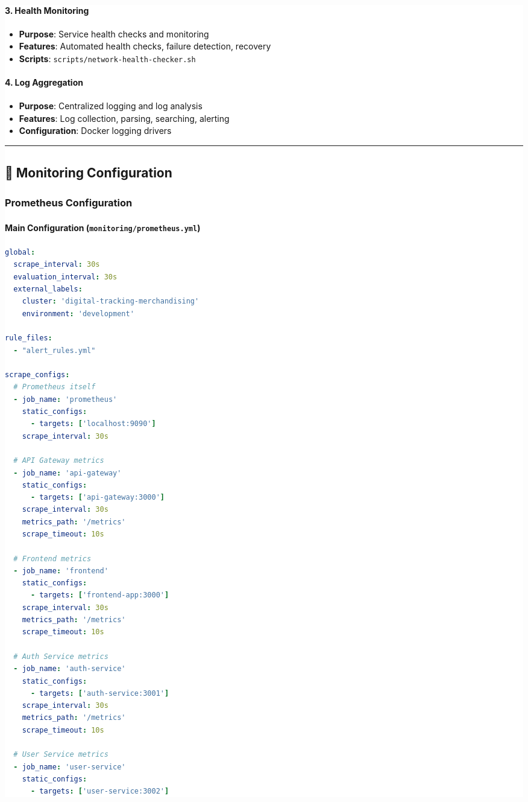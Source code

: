#### 3. Health Monitoring
- **Purpose**: Service health checks and monitoring
- **Features**: Automated health checks, failure detection, recovery
- **Scripts**: `scripts/network-health-checker.sh`

#### 4. Log Aggregation
- **Purpose**: Centralized logging and log analysis
- **Features**: Log collection, parsing, searching, alerting
- **Configuration**: Docker logging drivers

---

## 🔧 Monitoring Configuration

### Prometheus Configuration

#### Main Configuration (`monitoring/prometheus.yml`)
```yaml
global:
  scrape_interval: 30s
  evaluation_interval: 30s
  external_labels:
    cluster: 'digital-tracking-merchandising'
    environment: 'development'

rule_files:
  - "alert_rules.yml"

scrape_configs:
  # Prometheus itself
  - job_name: 'prometheus'
    static_configs:
      - targets: ['localhost:9090']
    scrape_interval: 30s

  # API Gateway metrics
  - job_name: 'api-gateway'
    static_configs:
      - targets: ['api-gateway:3000']
    scrape_interval: 30s
    metrics_path: '/metrics'
    scrape_timeout: 10s

  # Frontend metrics
  - job_name: 'frontend'
    static_configs:
      - targets: ['frontend-app:3000']
    scrape_interval: 30s
    metrics_path: '/metrics'
    scrape_timeout: 10s

  # Auth Service metrics
  - job_name: 'auth-service'
    static_configs:
      - targets: ['auth-service:3001']
    scrape_interval: 30s
    metrics_path: '/metrics'
    scrape_timeout: 10s

  # User Service metrics
  - job_name: 'user-service'
    static_configs:
      - targets: ['user-service:3002']
```